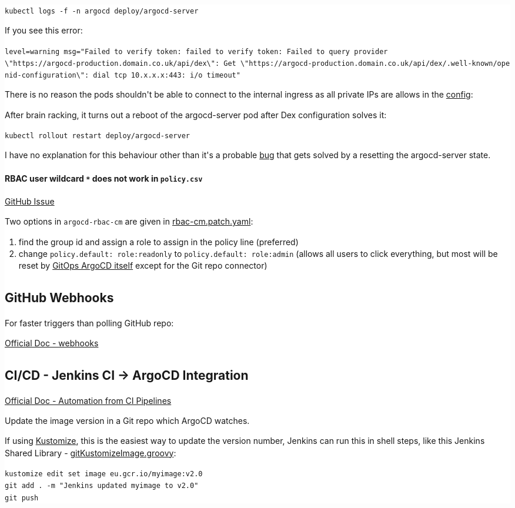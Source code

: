```shell
kubectl logs -f -n argocd deploy/argocd-server
```

If you see this error:

```none
level=warning msg="Failed to verify token: failed to verify token: Failed to query provider
\"https://argocd-production.domain.co.uk/api/dex\": Get \"https://argocd-production.domain.co.uk/api/dex/.well-known/openid-configuration\": dial tcp 10.x.x.x:443: i/o timeout"
```

There is no reason the pods shouldn't be able to connect to the internal ingress as all private IPs are allows in the [config]():

After brain racking, it turns out a reboot of the argocd-server pod after Dex configuration solves it:

````shell
kubectl rollout restart deploy/argocd-server
````

I have no explanation for this behaviour other than it's a probable [bug](https://github.com/argoproj/argo-cd/issues/17378)
that gets solved by a resetting the argocd-server state.

#### RBAC user wildcard `*` does not work in `policy.csv`

[GitHub Issue](https://github.com/argoproj/argo-cd/issues/17377)

Two options in `argocd-rbac-cm` are given in [rbac-cm.patch.yaml](https://github.com/nholuongut/kubernetes-configs/blob/master/argocd/base/rbac-cm.patch.yaml):

1. find the group id and assign a role to assign in the policy line (preferred)
1. change `policy.default: role:readonly` to `policy.default: role:admin` (allows all users to click everything,
   but most will be reset by [GitOps ArgoCD itself](#gitops-argocd-itself) except for the Git repo connector)

## GitHub Webhooks

For faster triggers than polling GitHub repo:

[Official Doc - webhooks](https://argoproj.github.io/argo-cd/operator-manual/webhook/)

## CI/CD - Jenkins CI -> ArgoCD Integration

[Official Doc - Automation from CI Pipelines](https://argoproj.github.io/argo-cd/user-guide/ci_automation/)

Update the image version in a Git repo which ArgoCD watches.

If using [Kustomize](kustomize.md), this is the easiest way to update the version number,
Jenkins can run this in shell steps, like this Jenkins Shared Library -
[gitKustomizeImage.groovy](https://github.com/nholuongut/Jenkins/blob/master/vars/gitKustomizeImage.groovy):

```shell
kustomize edit set image eu.gcr.io/myimage:v2.0
git add . -m "Jenkins updated myimage to v2.0"
git push
```
